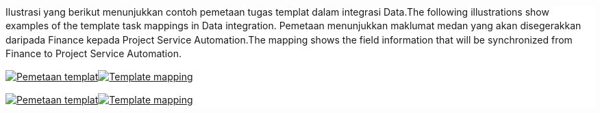 <span data-ttu-id="6e429-196">Ilustrasi yang berikut menunjukkan contoh pemetaan tugas templat dalam integrasi Data.</span><span class="sxs-lookup"><span data-stu-id="6e429-196">The following illustrations show examples of the template task mappings in Data integration.</span></span> <span data-ttu-id="6e429-197">Pemetaan menunjukkan maklumat medan yang akan disegerakkan daripada Finance kepada Project Service Automation.</span><span class="sxs-lookup"><span data-stu-id="6e429-197">The mapping shows the field information that will be synchronized from Finance to Project Service Automation.</span></span>

<span data-ttu-id="6e429-198">[![Pemetaan templat](./media/ActualsUpdateMapping.jpg)](./media/ActualsUpdateMapping.jpg)</span><span class="sxs-lookup"><span data-stu-id="6e429-198">[![Template mapping](./media/ActualsUpdateMapping.jpg)](./media/ActualsUpdateMapping.jpg)</span></span>

<span data-ttu-id="6e429-199">[![Pemetaan templat](./media/TransactionConnectionsUpdate.jpg)](./media/TransactionConnectionsUpdate.jpg)</span><span class="sxs-lookup"><span data-stu-id="6e429-199">[![Template mapping](./media/TransactionConnectionsUpdate.jpg)](./media/TransactionConnectionsUpdate.jpg)</span></span>

